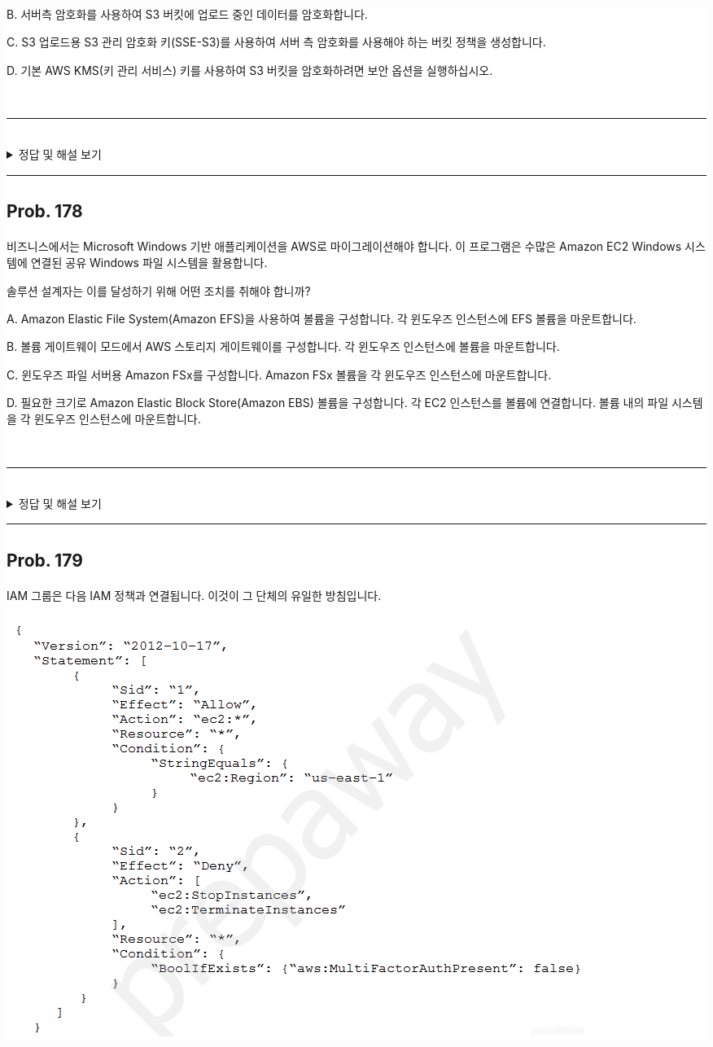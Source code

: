 B. 서버측 암호화를 사용하여 S3 버킷에 업로드 중인 데이터를 암호화합니다.

C. S3 업로드용 S3 관리 암호화 키(SSE-S3)를 사용하여 서버 측 암호화를 사용해야 하는 버킷 정책을 생성합니다.

D. 기본 AWS KMS(키 관리 서비스) 키를 사용하여 S3 버킷을 암호화하려면 보안 옵션을 실행하십시오.

<br>
<hr/>
<br>

<details><summary>정답 및 해설 보기</summary></details>

<hr/>

## Prob. 178

비즈니스에서는 Microsoft Windows 기반 애플리케이션을 AWS로 마이그레이션해야 합니다. 이 프로그램은 수많은 Amazon EC2 Windows 시스템에 연결된 공유 Windows 파일 시스템을 활용합니다.

솔루션 설계자는 이를 달성하기 위해 어떤 조치를 취해야 합니까?

A. Amazon Elastic File System(Amazon EFS)을 사용하여 볼륨을 구성합니다. 각 윈도우즈 인스턴스에 EFS 볼륨을 마운트합니다.

B. 볼륨 게이트웨이 모드에서 AWS 스토리지 게이트웨이를 구성합니다. 각 윈도우즈 인스턴스에 볼륨을 마운트합니다.

C. 윈도우즈 파일 서버용 Amazon FSx를 구성합니다. Amazon FSx 볼륨을 각 윈도우즈 인스턴스에 마운트합니다.

D. 필요한 크기로 Amazon Elastic Block Store(Amazon EBS) 볼륨을 구성합니다. 각 EC2 인스턴스를 볼륨에 연결합니다. 볼륨 내의 파일 시스템을 각 윈도우즈 인스턴스에 마운트합니다.

<br>
<hr/>
<br>

<details><summary>정답 및 해설 보기</summary></details>

<hr/>

## Prob. 179

IAM 그룹은 다음 IAM 정책과 연결됩니다. 이것이 그 단체의 유일한 방침입니다.

![prob_179](/assets/img/study_AWS/[SAA]_ExamTopics_171~180/prob_179.png)
